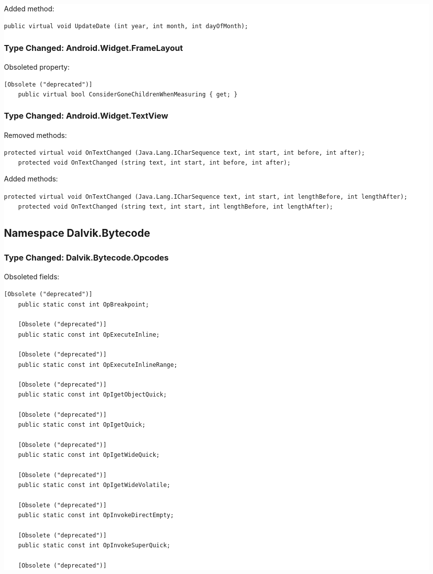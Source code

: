 Added method:

```
public virtual void UpdateDate (int year, int month, int dayOfMonth);
```

### Type Changed: Android.Widget.FrameLayout

Obsoleted property:

```
[Obsolete ("deprecated")]
	public virtual bool ConsiderGoneChildrenWhenMeasuring { get; }
```

### Type Changed: Android.Widget.TextView

Removed methods:

```
protected virtual void OnTextChanged (Java.Lang.ICharSequence text, int start, int before, int after);
	protected void OnTextChanged (string text, int start, int before, int after);
```

Added methods:

```
protected virtual void OnTextChanged (Java.Lang.ICharSequence text, int start, int lengthBefore, int lengthAfter);
	protected void OnTextChanged (string text, int start, int lengthBefore, int lengthAfter);
```

## Namespace Dalvik.Bytecode

### Type Changed: Dalvik.Bytecode.Opcodes

Obsoleted fields:

```
[Obsolete ("deprecated")]
	public static const int OpBreakpoint;

	[Obsolete ("deprecated")]
	public static const int OpExecuteInline;

	[Obsolete ("deprecated")]
	public static const int OpExecuteInlineRange;

	[Obsolete ("deprecated")]
	public static const int OpIgetObjectQuick;

	[Obsolete ("deprecated")]
	public static const int OpIgetQuick;

	[Obsolete ("deprecated")]
	public static const int OpIgetWideQuick;

	[Obsolete ("deprecated")]
	public static const int OpIgetWideVolatile;

	[Obsolete ("deprecated")]
	public static const int OpInvokeDirectEmpty;

	[Obsolete ("deprecated")]
	public static const int OpInvokeSuperQuick;

	[Obsolete ("deprecated")]
```
